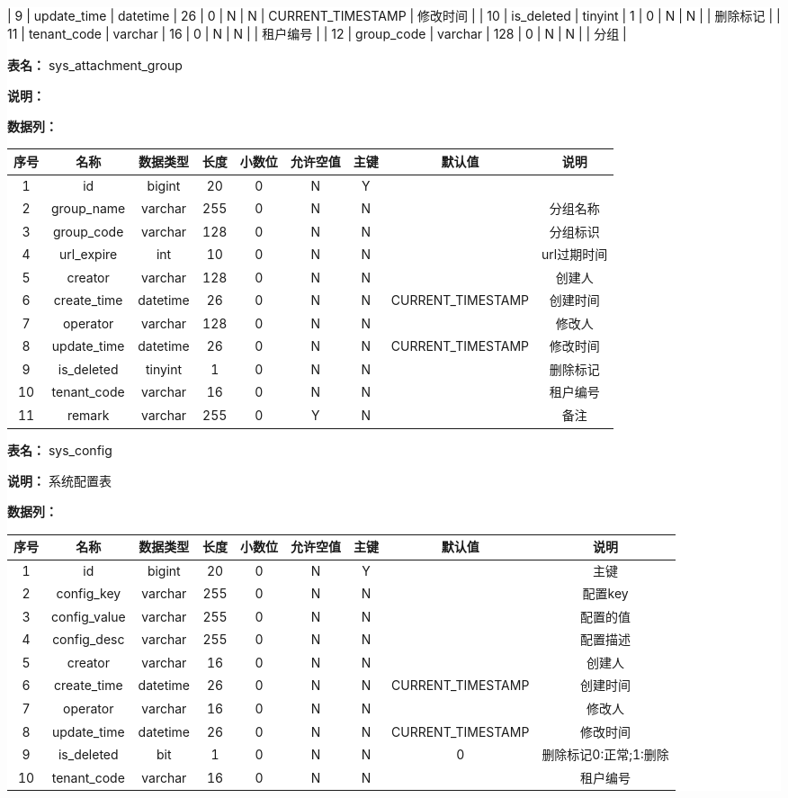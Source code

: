 |  9   | update_time |   datetime   | 26 |   0    |    N     |  N   |   CURRENT_TIMESTAMP    | 修改时间  |
|  10   | is_deleted |   tinyint   | 1 |   0    |    N     |  N   |       | 删除标记  |
|  11   | tenant_code |   varchar   | 16 |   0    |    N     |  N   |       | 租户编号  |
|  12   | group_code |   varchar   | 128 |   0    |    N     |  N   |       | 分组  |

**表名：** <a id="sys_attachment_group">sys_attachment_group</a>

**说明：** 

**数据列：**

| 序号 | 名称 | 数据类型 |  长度  | 小数位 | 允许空值 | 主键 | 默认值 | 说明 |
| :---: | :---: | :---: | :---: | :---: | :---: | :---: | :---: | :---: |
|  1   | id |   bigint   | 20 |   0    |    N     |  Y   |       |   |
|  2   | group_name |   varchar   | 255 |   0    |    N     |  N   |       | 分组名称  |
|  3   | group_code |   varchar   | 128 |   0    |    N     |  N   |       | 分组标识  |
|  4   | url_expire |   int   | 10 |   0    |    N     |  N   |       | url过期时间  |
|  5   | creator |   varchar   | 128 |   0    |    N     |  N   |       | 创建人  |
|  6   | create_time |   datetime   | 26 |   0    |    N     |  N   |   CURRENT_TIMESTAMP    | 创建时间  |
|  7   | operator |   varchar   | 128 |   0    |    N     |  N   |       | 修改人  |
|  8   | update_time |   datetime   | 26 |   0    |    N     |  N   |   CURRENT_TIMESTAMP    | 修改时间  |
|  9   | is_deleted |   tinyint   | 1 |   0    |    N     |  N   |       | 删除标记  |
|  10   | tenant_code |   varchar   | 16 |   0    |    N     |  N   |       | 租户编号  |
|  11   | remark |   varchar   | 255 |   0    |    Y     |  N   |       | 备注  |

**表名：** <a id="sys_config">sys_config</a>

**说明：** 系统配置表

**数据列：**

| 序号 | 名称 | 数据类型 |  长度  | 小数位 | 允许空值 | 主键 | 默认值 | 说明 |
| :---: | :---: | :---: | :---: | :---: | :---: | :---: | :---: | :---: |
|  1   | id |   bigint   | 20 |   0    |    N     |  Y   |       | 主键  |
|  2   | config_key |   varchar   | 255 |   0    |    N     |  N   |       | 配置key  |
|  3   | config_value |   varchar   | 255 |   0    |    N     |  N   |       | 配置的值  |
|  4   | config_desc |   varchar   | 255 |   0    |    N     |  N   |       | 配置描述  |
|  5   | creator |   varchar   | 16 |   0    |    N     |  N   |       | 创建人  |
|  6   | create_time |   datetime   | 26 |   0    |    N     |  N   |   CURRENT_TIMESTAMP    | 创建时间  |
|  7   | operator |   varchar   | 16 |   0    |    N     |  N   |       | 修改人  |
|  8   | update_time |   datetime   | 26 |   0    |    N     |  N   |   CURRENT_TIMESTAMP    | 修改时间  |
|  9   | is_deleted |   bit   | 1 |   0    |    N     |  N   |   0    | 删除标记0:正常;1:删除  |
|  10   | tenant_code |   varchar   | 16 |   0    |    N     |  N   |       | 租户编号  |
